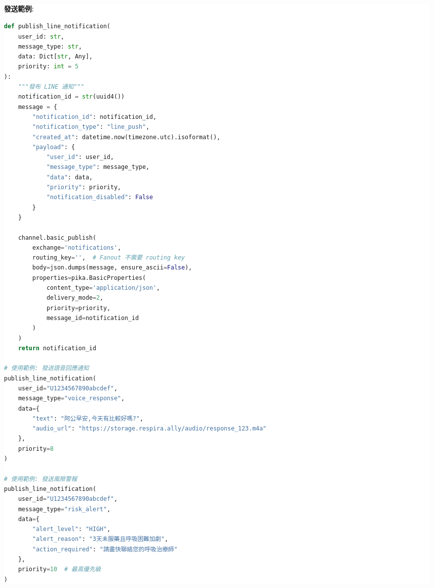 **發送範例**:

```python
def publish_line_notification(
    user_id: str,
    message_type: str,
    data: Dict[str, Any],
    priority: int = 5
):
    """發布 LINE 通知"""
    notification_id = str(uuid4())
    message = {
        "notification_id": notification_id,
        "notification_type": "line_push",
        "created_at": datetime.now(timezone.utc).isoformat(),
        "payload": {
            "user_id": user_id,
            "message_type": message_type,
            "data": data,
            "priority": priority,
            "notification_disabled": False
        }
    }

    channel.basic_publish(
        exchange='notifications',
        routing_key='',  # Fanout 不需要 routing key
        body=json.dumps(message, ensure_ascii=False),
        properties=pika.BasicProperties(
            content_type='application/json',
            delivery_mode=2,
            priority=priority,
            message_id=notification_id
        )
    )
    return notification_id

# 使用範例: 發送語音回應通知
publish_line_notification(
    user_id="U1234567890abcdef",
    message_type="voice_response",
    data={
        "text": "阿公早安,今天有比較好嗎?",
        "audio_url": "https://storage.respira.ally/audio/response_123.m4a"
    },
    priority=8
)

# 使用範例: 發送風險警報
publish_line_notification(
    user_id="U1234567890abcdef",
    message_type="risk_alert",
    data={
        "alert_level": "HIGH",
        "alert_reason": "3天未服藥且呼吸困難加劇",
        "action_required": "請盡快聯絡您的呼吸治療師"
    },
    priority=10  # 最高優先級
)
```
